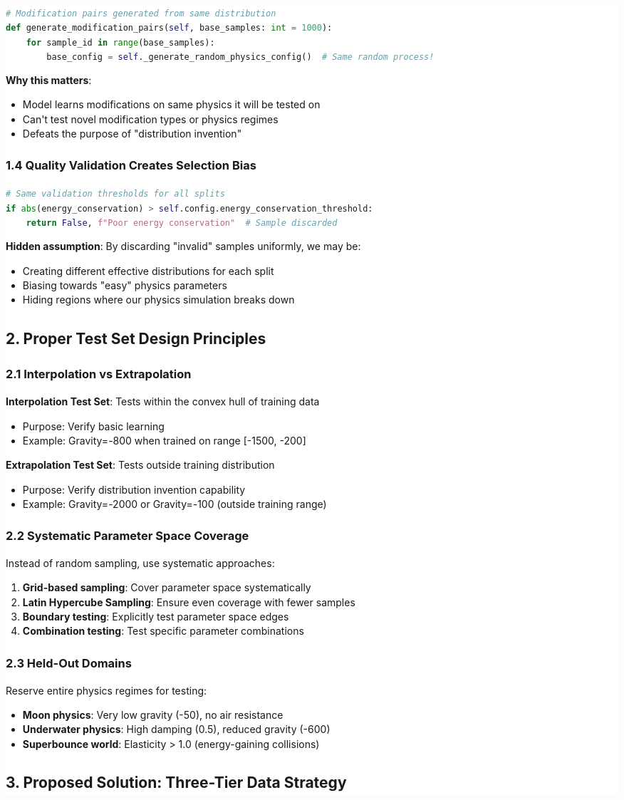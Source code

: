 ```python
# Modification pairs generated from same distribution
def generate_modification_pairs(self, base_samples: int = 1000):
    for sample_id in range(base_samples):
        base_config = self._generate_random_physics_config()  # Same random process!
```

**Why this matters**:
- Model learns modifications on same physics it will be tested on
- Can't test novel modification types or physics regimes
- Defeats the purpose of "distribution invention"

### 1.4 Quality Validation Creates Selection Bias

```python
# Same validation thresholds for all splits
if abs(energy_conservation) > self.config.energy_conservation_threshold:
    return False, f"Poor energy conservation"  # Sample discarded
```

**Hidden assumption**: By discarding "invalid" samples uniformly, we may be:
- Creating different effective distributions for each split
- Biasing towards "easy" physics parameters
- Hiding regions where our physics simulation breaks down

## 2. Proper Test Set Design Principles

### 2.1 Interpolation vs Extrapolation

**Interpolation Test Set**: Tests within the convex hull of training data
- Purpose: Verify basic learning
- Example: Gravity=-800 when trained on range [-1500, -200]

**Extrapolation Test Set**: Tests outside training distribution
- Purpose: Verify distribution invention capability  
- Example: Gravity=-2000 or Gravity=-100 (outside training range)

### 2.2 Systematic Parameter Space Coverage

Instead of random sampling, use systematic approaches:

1. **Grid-based sampling**: Cover parameter space systematically
2. **Latin Hypercube Sampling**: Ensure even coverage with fewer samples
3. **Boundary testing**: Explicitly test parameter space edges
4. **Combination testing**: Test specific parameter combinations

### 2.3 Held-Out Domains

Reserve entire physics regimes for testing:
- **Moon physics**: Very low gravity (-50), no air resistance
- **Underwater physics**: High damping (0.5), reduced gravity (-600)
- **Superbounce world**: Elasticity > 1.0 (energy-gaining collisions)

## 3. Proposed Solution: Three-Tier Data Strategy
